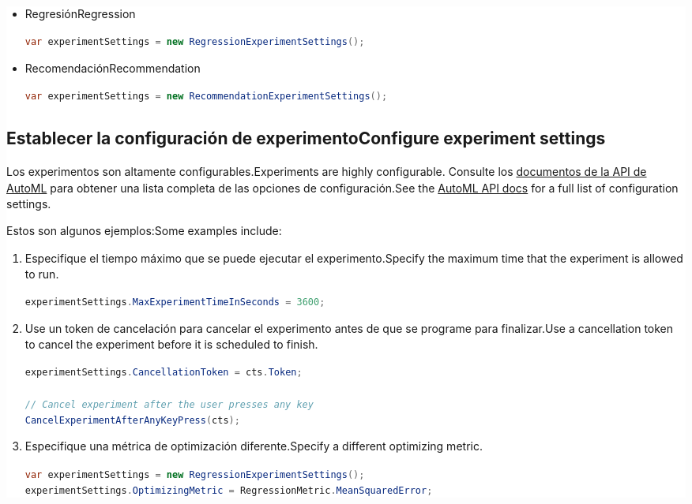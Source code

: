 * <span data-ttu-id="aecf8-124">Regresión</span><span class="sxs-lookup"><span data-stu-id="aecf8-124">Regression</span></span>

  ```csharp
  var experimentSettings = new RegressionExperimentSettings();
  ```

* <span data-ttu-id="aecf8-125">Recomendación</span><span class="sxs-lookup"><span data-stu-id="aecf8-125">Recommendation</span></span>

  ```csharp
  var experimentSettings = new RecommendationExperimentSettings();
  ```

## <a name="configure-experiment-settings"></a><span data-ttu-id="aecf8-126">Establecer la configuración de experimento</span><span class="sxs-lookup"><span data-stu-id="aecf8-126">Configure experiment settings</span></span>

<span data-ttu-id="aecf8-127">Los experimentos son altamente configurables.</span><span class="sxs-lookup"><span data-stu-id="aecf8-127">Experiments are highly configurable.</span></span> <span data-ttu-id="aecf8-128">Consulte los [documentos de la API de AutoML](https://docs.microsoft.com/dotnet/api/microsoft.ml.automl?view=ml-dotnet-preview) para obtener una lista completa de las opciones de configuración.</span><span class="sxs-lookup"><span data-stu-id="aecf8-128">See the [AutoML API docs](https://docs.microsoft.com/dotnet/api/microsoft.ml.automl?view=ml-dotnet-preview) for a full list of configuration settings.</span></span>

<span data-ttu-id="aecf8-129">Estos son algunos ejemplos:</span><span class="sxs-lookup"><span data-stu-id="aecf8-129">Some examples include:</span></span>

1. <span data-ttu-id="aecf8-130">Especifique el tiempo máximo que se puede ejecutar el experimento.</span><span class="sxs-lookup"><span data-stu-id="aecf8-130">Specify the maximum time that the experiment is allowed to run.</span></span>

    ```csharp
    experimentSettings.MaxExperimentTimeInSeconds = 3600;
    ```

1. <span data-ttu-id="aecf8-131">Use un token de cancelación para cancelar el experimento antes de que se programe para finalizar.</span><span class="sxs-lookup"><span data-stu-id="aecf8-131">Use a cancellation token to cancel the experiment before it is scheduled to finish.</span></span>

    ```csharp
    experimentSettings.CancellationToken = cts.Token;

    // Cancel experiment after the user presses any key
    CancelExperimentAfterAnyKeyPress(cts);
    ```

1. <span data-ttu-id="aecf8-132">Especifique una métrica de optimización diferente.</span><span class="sxs-lookup"><span data-stu-id="aecf8-132">Specify a different optimizing metric.</span></span>

    ```csharp
    var experimentSettings = new RegressionExperimentSettings();
    experimentSettings.OptimizingMetric = RegressionMetric.MeanSquaredError;
    ```
